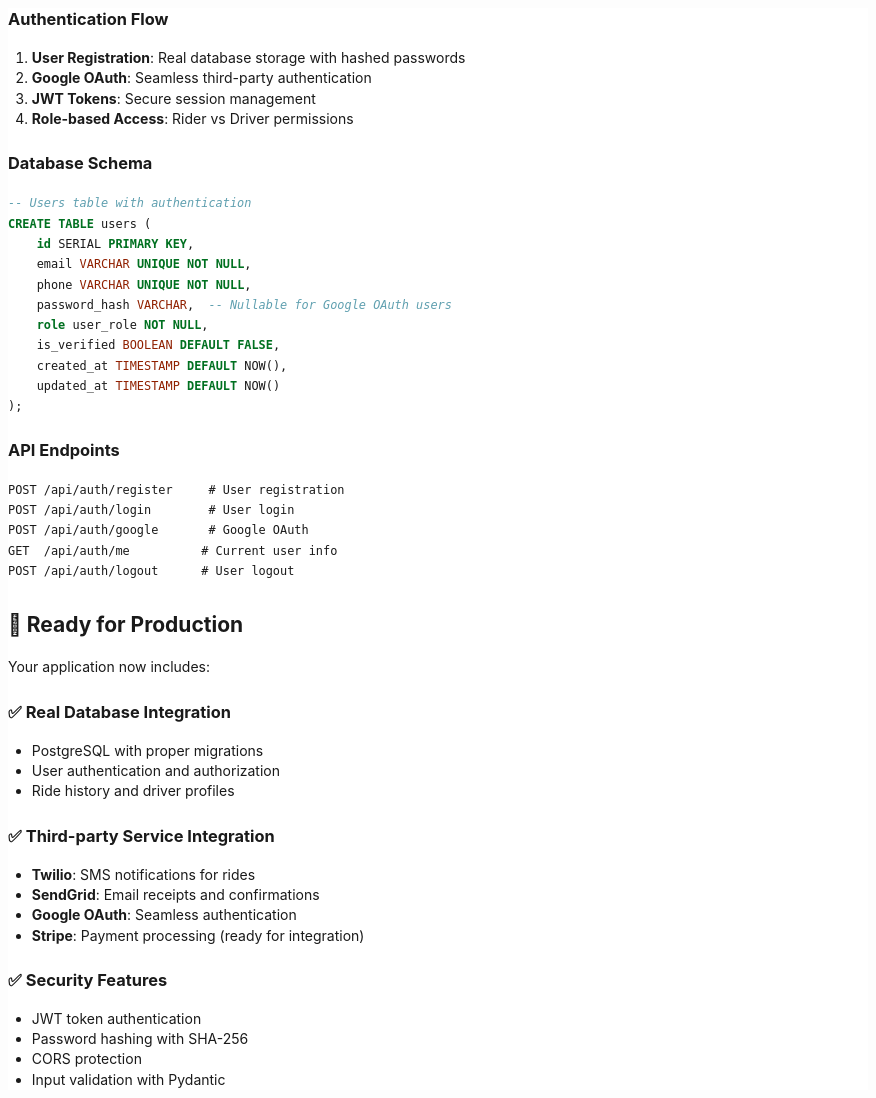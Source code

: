 ### **Authentication Flow**
1. **User Registration**: Real database storage with hashed passwords
2. **Google OAuth**: Seamless third-party authentication
3. **JWT Tokens**: Secure session management
4. **Role-based Access**: Rider vs Driver permissions

### **Database Schema**
```sql
-- Users table with authentication
CREATE TABLE users (
    id SERIAL PRIMARY KEY,
    email VARCHAR UNIQUE NOT NULL,
    phone VARCHAR UNIQUE NOT NULL,
    password_hash VARCHAR,  -- Nullable for Google OAuth users
    role user_role NOT NULL,
    is_verified BOOLEAN DEFAULT FALSE,
    created_at TIMESTAMP DEFAULT NOW(),
    updated_at TIMESTAMP DEFAULT NOW()
);
```

### **API Endpoints**
```
POST /api/auth/register     # User registration
POST /api/auth/login        # User login
POST /api/auth/google       # Google OAuth
GET  /api/auth/me          # Current user info
POST /api/auth/logout      # User logout
```

## 🚀 **Ready for Production**

Your application now includes:

### **✅ Real Database Integration**
- PostgreSQL with proper migrations
- User authentication and authorization
- Ride history and driver profiles

### **✅ Third-party Service Integration**
- **Twilio**: SMS notifications for rides
- **SendGrid**: Email receipts and confirmations
- **Google OAuth**: Seamless authentication
- **Stripe**: Payment processing (ready for integration)

### **✅ Security Features**
- JWT token authentication
- Password hashing with SHA-256
- CORS protection
- Input validation with Pydantic
